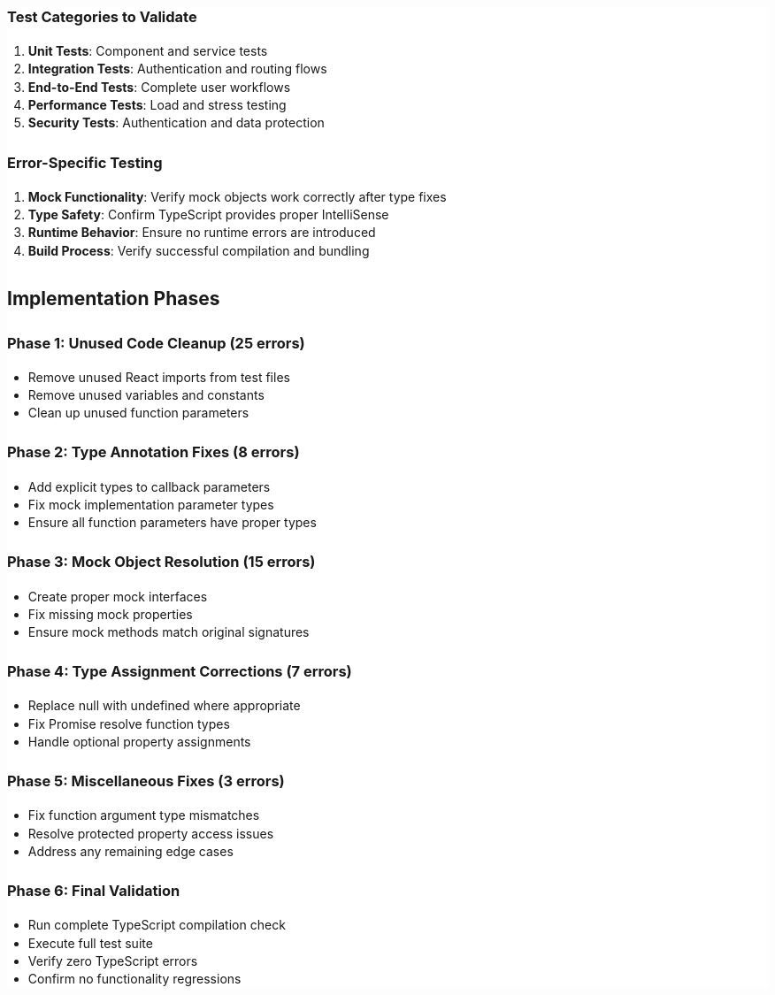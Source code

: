 ### Test Categories to Validate

1. **Unit Tests**: Component and service tests
2. **Integration Tests**: Authentication and routing flows
3. **End-to-End Tests**: Complete user workflows
4. **Performance Tests**: Load and stress testing
5. **Security Tests**: Authentication and data protection

### Error-Specific Testing

1. **Mock Functionality**: Verify mock objects work correctly after type fixes
2. **Type Safety**: Confirm TypeScript provides proper IntelliSense
3. **Runtime Behavior**: Ensure no runtime errors are introduced
4. **Build Process**: Verify successful compilation and bundling

## Implementation Phases

### Phase 1: Unused Code Cleanup (25 errors)
- Remove unused React imports from test files
- Remove unused variables and constants
- Clean up unused function parameters

### Phase 2: Type Annotation Fixes (8 errors)
- Add explicit types to callback parameters
- Fix mock implementation parameter types
- Ensure all function parameters have proper types

### Phase 3: Mock Object Resolution (15 errors)
- Create proper mock interfaces
- Fix missing mock properties
- Ensure mock methods match original signatures

### Phase 4: Type Assignment Corrections (7 errors)
- Replace null with undefined where appropriate
- Fix Promise resolve function types
- Handle optional property assignments

### Phase 5: Miscellaneous Fixes (3 errors)
- Fix function argument type mismatches
- Resolve protected property access issues
- Address any remaining edge cases

### Phase 6: Final Validation
- Run complete TypeScript compilation check
- Execute full test suite
- Verify zero TypeScript errors
- Confirm no functionality regressions
